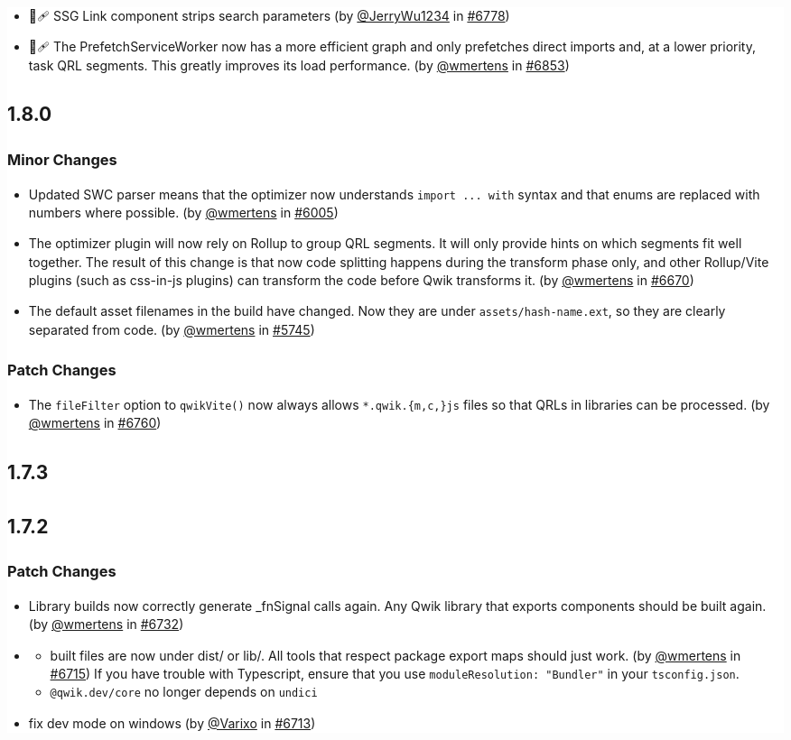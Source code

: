 - 🐞🩹 SSG Link component strips search parameters (by [@JerryWu1234](https://github.com/JerryWu1234) in [#6778](https://github.com/QwikDev/qwik/pull/6778))

- 🐞🩹 The PrefetchServiceWorker now has a more efficient graph and only prefetches direct imports and, at a lower priority, task QRL segments. This greatly improves its load performance. (by [@wmertens](https://github.com/wmertens) in [#6853](https://github.com/QwikDev/qwik/pull/6853))

## 1.8.0

### Minor Changes

- Updated SWC parser means that the optimizer now understands `import ... with` syntax and that enums are replaced with numbers where possible. (by [@wmertens](https://github.com/wmertens) in [#6005](https://github.com/QwikDev/qwik/pull/6005))

- The optimizer plugin will now rely on Rollup to group QRL segments. It will only provide hints on which segments fit well together. The result of this change is that now code splitting happens during the transform phase only, and other Rollup/Vite plugins (such as css-in-js plugins) can transform the code before Qwik transforms it. (by [@wmertens](https://github.com/wmertens) in [#6670](https://github.com/QwikDev/qwik/pull/6670))

- The default asset filenames in the build have changed. Now they are under `assets/hash-name.ext`, so they are clearly separated from code. (by [@wmertens](https://github.com/wmertens) in [#5745](https://github.com/QwikDev/qwik/pull/5745))

### Patch Changes

- The `fileFilter` option to `qwikVite()` now always allows `*.qwik.{m,c,}js` files so that QRLs in libraries can be processed. (by [@wmertens](https://github.com/wmertens) in [#6760](https://github.com/QwikDev/qwik/pull/6760))

## 1.7.3

## 1.7.2

### Patch Changes

- Library builds now correctly generate \_fnSignal calls again. Any Qwik library that exports components should be built again. (by [@wmertens](https://github.com/wmertens) in [#6732](https://github.com/QwikDev/qwik/pull/6732))

- - built files are now under dist/ or lib/. All tools that respect package export maps should just work. (by [@wmertens](https://github.com/wmertens) in [#6715](https://github.com/QwikDev/qwik/pull/6715))
    If you have trouble with Typescript, ensure that you use `moduleResolution: "Bundler"` in your `tsconfig.json`.
  - `@qwik.dev/core` no longer depends on `undici`

- fix dev mode on windows (by [@Varixo](https://github.com/Varixo) in [#6713](https://github.com/QwikDev/qwik/pull/6713))
